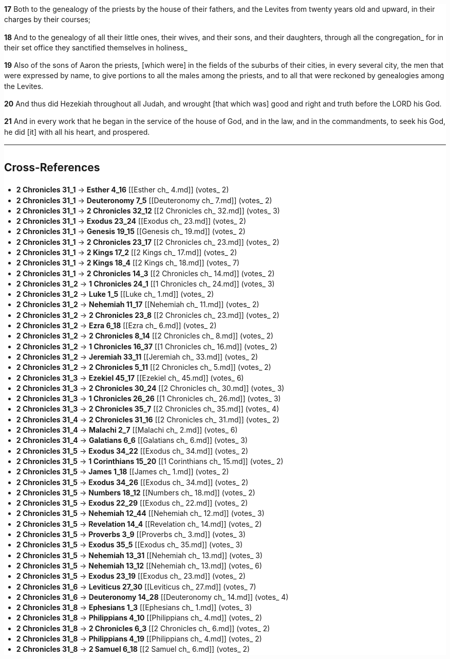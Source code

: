 **17** Both to the genealogy of the priests by the house of their fathers, and the Levites from twenty years old and upward, in their charges by their courses;

**18** And to the genealogy of all their little ones, their wives, and their sons, and their daughters, through all the congregation_ for in their set office they sanctified themselves in holiness_

**19** Also of the sons of Aaron the priests, [which were] in the fields of the suburbs of their cities, in every several city, the men that were expressed by name, to give portions to all the males among the priests, and to all that were reckoned by genealogies among the Levites.

**20** And thus did Hezekiah throughout all Judah, and wrought [that which was] good and right and truth before the LORD his God.

**21** And in every work that he began in the service of the house of God, and in the law, and in the commandments, to seek his God, he did [it] with all his heart, and prospered.

---

## Cross-References

- **2 Chronicles 31_1** → **Esther 4_16** [[Esther ch_ 4.md]] (votes_ 2)
- **2 Chronicles 31_1** → **Deuteronomy 7_5** [[Deuteronomy ch_ 7.md]] (votes_ 2)
- **2 Chronicles 31_1** → **2 Chronicles 32_12** [[2 Chronicles ch_ 32.md]] (votes_ 3)
- **2 Chronicles 31_1** → **Exodus 23_24** [[Exodus ch_ 23.md]] (votes_ 2)
- **2 Chronicles 31_1** → **Genesis 19_15** [[Genesis ch_ 19.md]] (votes_ 2)
- **2 Chronicles 31_1** → **2 Chronicles 23_17** [[2 Chronicles ch_ 23.md]] (votes_ 2)
- **2 Chronicles 31_1** → **2 Kings 17_2** [[2 Kings ch_ 17.md]] (votes_ 2)
- **2 Chronicles 31_1** → **2 Kings 18_4** [[2 Kings ch_ 18.md]] (votes_ 7)
- **2 Chronicles 31_1** → **2 Chronicles 14_3** [[2 Chronicles ch_ 14.md]] (votes_ 2)
- **2 Chronicles 31_2** → **1 Chronicles 24_1** [[1 Chronicles ch_ 24.md]] (votes_ 3)
- **2 Chronicles 31_2** → **Luke 1_5** [[Luke ch_ 1.md]] (votes_ 2)
- **2 Chronicles 31_2** → **Nehemiah 11_17** [[Nehemiah ch_ 11.md]] (votes_ 2)
- **2 Chronicles 31_2** → **2 Chronicles 23_8** [[2 Chronicles ch_ 23.md]] (votes_ 2)
- **2 Chronicles 31_2** → **Ezra 6_18** [[Ezra ch_ 6.md]] (votes_ 2)
- **2 Chronicles 31_2** → **2 Chronicles 8_14** [[2 Chronicles ch_ 8.md]] (votes_ 2)
- **2 Chronicles 31_2** → **1 Chronicles 16_37** [[1 Chronicles ch_ 16.md]] (votes_ 2)
- **2 Chronicles 31_2** → **Jeremiah 33_11** [[Jeremiah ch_ 33.md]] (votes_ 2)
- **2 Chronicles 31_2** → **2 Chronicles 5_11** [[2 Chronicles ch_ 5.md]] (votes_ 2)
- **2 Chronicles 31_3** → **Ezekiel 45_17** [[Ezekiel ch_ 45.md]] (votes_ 6)
- **2 Chronicles 31_3** → **2 Chronicles 30_24** [[2 Chronicles ch_ 30.md]] (votes_ 3)
- **2 Chronicles 31_3** → **1 Chronicles 26_26** [[1 Chronicles ch_ 26.md]] (votes_ 3)
- **2 Chronicles 31_3** → **2 Chronicles 35_7** [[2 Chronicles ch_ 35.md]] (votes_ 4)
- **2 Chronicles 31_4** → **2 Chronicles 31_16** [[2 Chronicles ch_ 31.md]] (votes_ 2)
- **2 Chronicles 31_4** → **Malachi 2_7** [[Malachi ch_ 2.md]] (votes_ 6)
- **2 Chronicles 31_4** → **Galatians 6_6** [[Galatians ch_ 6.md]] (votes_ 3)
- **2 Chronicles 31_5** → **Exodus 34_22** [[Exodus ch_ 34.md]] (votes_ 2)
- **2 Chronicles 31_5** → **1 Corinthians 15_20** [[1 Corinthians ch_ 15.md]] (votes_ 2)
- **2 Chronicles 31_5** → **James 1_18** [[James ch_ 1.md]] (votes_ 2)
- **2 Chronicles 31_5** → **Exodus 34_26** [[Exodus ch_ 34.md]] (votes_ 2)
- **2 Chronicles 31_5** → **Numbers 18_12** [[Numbers ch_ 18.md]] (votes_ 2)
- **2 Chronicles 31_5** → **Exodus 22_29** [[Exodus ch_ 22.md]] (votes_ 2)
- **2 Chronicles 31_5** → **Nehemiah 12_44** [[Nehemiah ch_ 12.md]] (votes_ 3)
- **2 Chronicles 31_5** → **Revelation 14_4** [[Revelation ch_ 14.md]] (votes_ 2)
- **2 Chronicles 31_5** → **Proverbs 3_9** [[Proverbs ch_ 3.md]] (votes_ 3)
- **2 Chronicles 31_5** → **Exodus 35_5** [[Exodus ch_ 35.md]] (votes_ 3)
- **2 Chronicles 31_5** → **Nehemiah 13_31** [[Nehemiah ch_ 13.md]] (votes_ 3)
- **2 Chronicles 31_5** → **Nehemiah 13_12** [[Nehemiah ch_ 13.md]] (votes_ 6)
- **2 Chronicles 31_5** → **Exodus 23_19** [[Exodus ch_ 23.md]] (votes_ 2)
- **2 Chronicles 31_6** → **Leviticus 27_30** [[Leviticus ch_ 27.md]] (votes_ 7)
- **2 Chronicles 31_6** → **Deuteronomy 14_28** [[Deuteronomy ch_ 14.md]] (votes_ 4)
- **2 Chronicles 31_8** → **Ephesians 1_3** [[Ephesians ch_ 1.md]] (votes_ 3)
- **2 Chronicles 31_8** → **Philippians 4_10** [[Philippians ch_ 4.md]] (votes_ 2)
- **2 Chronicles 31_8** → **2 Chronicles 6_3** [[2 Chronicles ch_ 6.md]] (votes_ 2)
- **2 Chronicles 31_8** → **Philippians 4_19** [[Philippians ch_ 4.md]] (votes_ 2)
- **2 Chronicles 31_8** → **2 Samuel 6_18** [[2 Samuel ch_ 6.md]] (votes_ 2)